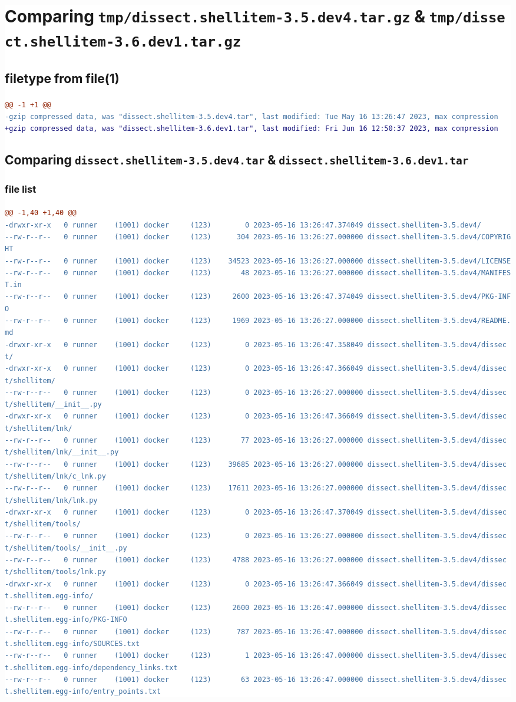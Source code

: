 # Comparing `tmp/dissect.shellitem-3.5.dev4.tar.gz` & `tmp/dissect.shellitem-3.6.dev1.tar.gz`

## filetype from file(1)

```diff
@@ -1 +1 @@
-gzip compressed data, was "dissect.shellitem-3.5.dev4.tar", last modified: Tue May 16 13:26:47 2023, max compression
+gzip compressed data, was "dissect.shellitem-3.6.dev1.tar", last modified: Fri Jun 16 12:50:37 2023, max compression
```

## Comparing `dissect.shellitem-3.5.dev4.tar` & `dissect.shellitem-3.6.dev1.tar`

### file list

```diff
@@ -1,40 +1,40 @@
-drwxr-xr-x   0 runner    (1001) docker     (123)        0 2023-05-16 13:26:47.374049 dissect.shellitem-3.5.dev4/
--rw-r--r--   0 runner    (1001) docker     (123)      304 2023-05-16 13:26:27.000000 dissect.shellitem-3.5.dev4/COPYRIGHT
--rw-r--r--   0 runner    (1001) docker     (123)    34523 2023-05-16 13:26:27.000000 dissect.shellitem-3.5.dev4/LICENSE
--rw-r--r--   0 runner    (1001) docker     (123)       48 2023-05-16 13:26:27.000000 dissect.shellitem-3.5.dev4/MANIFEST.in
--rw-r--r--   0 runner    (1001) docker     (123)     2600 2023-05-16 13:26:47.374049 dissect.shellitem-3.5.dev4/PKG-INFO
--rw-r--r--   0 runner    (1001) docker     (123)     1969 2023-05-16 13:26:27.000000 dissect.shellitem-3.5.dev4/README.md
-drwxr-xr-x   0 runner    (1001) docker     (123)        0 2023-05-16 13:26:47.358049 dissect.shellitem-3.5.dev4/dissect/
-drwxr-xr-x   0 runner    (1001) docker     (123)        0 2023-05-16 13:26:47.366049 dissect.shellitem-3.5.dev4/dissect/shellitem/
--rw-r--r--   0 runner    (1001) docker     (123)        0 2023-05-16 13:26:27.000000 dissect.shellitem-3.5.dev4/dissect/shellitem/__init__.py
-drwxr-xr-x   0 runner    (1001) docker     (123)        0 2023-05-16 13:26:47.366049 dissect.shellitem-3.5.dev4/dissect/shellitem/lnk/
--rw-r--r--   0 runner    (1001) docker     (123)       77 2023-05-16 13:26:27.000000 dissect.shellitem-3.5.dev4/dissect/shellitem/lnk/__init__.py
--rw-r--r--   0 runner    (1001) docker     (123)    39685 2023-05-16 13:26:27.000000 dissect.shellitem-3.5.dev4/dissect/shellitem/lnk/c_lnk.py
--rw-r--r--   0 runner    (1001) docker     (123)    17611 2023-05-16 13:26:27.000000 dissect.shellitem-3.5.dev4/dissect/shellitem/lnk/lnk.py
-drwxr-xr-x   0 runner    (1001) docker     (123)        0 2023-05-16 13:26:47.370049 dissect.shellitem-3.5.dev4/dissect/shellitem/tools/
--rw-r--r--   0 runner    (1001) docker     (123)        0 2023-05-16 13:26:27.000000 dissect.shellitem-3.5.dev4/dissect/shellitem/tools/__init__.py
--rw-r--r--   0 runner    (1001) docker     (123)     4788 2023-05-16 13:26:27.000000 dissect.shellitem-3.5.dev4/dissect/shellitem/tools/lnk.py
-drwxr-xr-x   0 runner    (1001) docker     (123)        0 2023-05-16 13:26:47.366049 dissect.shellitem-3.5.dev4/dissect.shellitem.egg-info/
--rw-r--r--   0 runner    (1001) docker     (123)     2600 2023-05-16 13:26:47.000000 dissect.shellitem-3.5.dev4/dissect.shellitem.egg-info/PKG-INFO
--rw-r--r--   0 runner    (1001) docker     (123)      787 2023-05-16 13:26:47.000000 dissect.shellitem-3.5.dev4/dissect.shellitem.egg-info/SOURCES.txt
--rw-r--r--   0 runner    (1001) docker     (123)        1 2023-05-16 13:26:47.000000 dissect.shellitem-3.5.dev4/dissect.shellitem.egg-info/dependency_links.txt
--rw-r--r--   0 runner    (1001) docker     (123)       63 2023-05-16 13:26:47.000000 dissect.shellitem-3.5.dev4/dissect.shellitem.egg-info/entry_points.txt
```